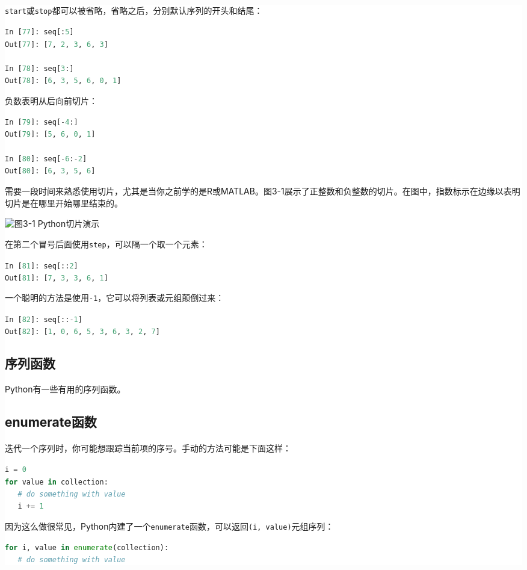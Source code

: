``start``或``stop``都可以被省略，省略之后，分别默认序列的开头和结尾：

```python
In [77]: seq[:5]
Out[77]: [7, 2, 3, 6, 3]

In [78]: seq[3:]
Out[78]: [6, 3, 5, 6, 0, 1]
```

负数表明从后向前切片：

```python
In [79]: seq[-4:]
Out[79]: [5, 6, 0, 1]

In [80]: seq[-6:-2]
Out[80]: [6, 3, 5, 6]
```

需要一段时间来熟悉使用切片，尤其是当你之前学的是R或MATLAB。图3-1展示了正整数和负整数的切片。在图中，指数标示在边缘以表明切片是在哪里开始哪里结束的。

![图3-1 Python切片演示](http://upload-images.jianshu.io/upload_images/7178691-522e2b688b755ff3.png?imageMogr2/auto-orient/strip%7CimageView2/2/w/1240)

在第二个冒号后面使用``step``，可以隔一个取一个元素：

```python
In [81]: seq[::2]
Out[81]: [7, 3, 3, 6, 1]
```

一个聪明的方法是使用``-1``，它可以将列表或元组颠倒过来：

```python
In [82]: seq[::-1]
Out[82]: [1, 0, 6, 5, 3, 6, 3, 2, 7]
```

## 序列函数
Python有一些有用的序列函数。

## enumerate函数
迭代一个序列时，你可能想跟踪当前项的序号。手动的方法可能是下面这样：

```python
i = 0
for value in collection:
   # do something with value
   i += 1
```

因为这么做很常见，Python内建了一个``enumerate``函数，可以返回``(i, value)``元组序列：

```python
for i, value in enumerate(collection):
   # do something with value
```
